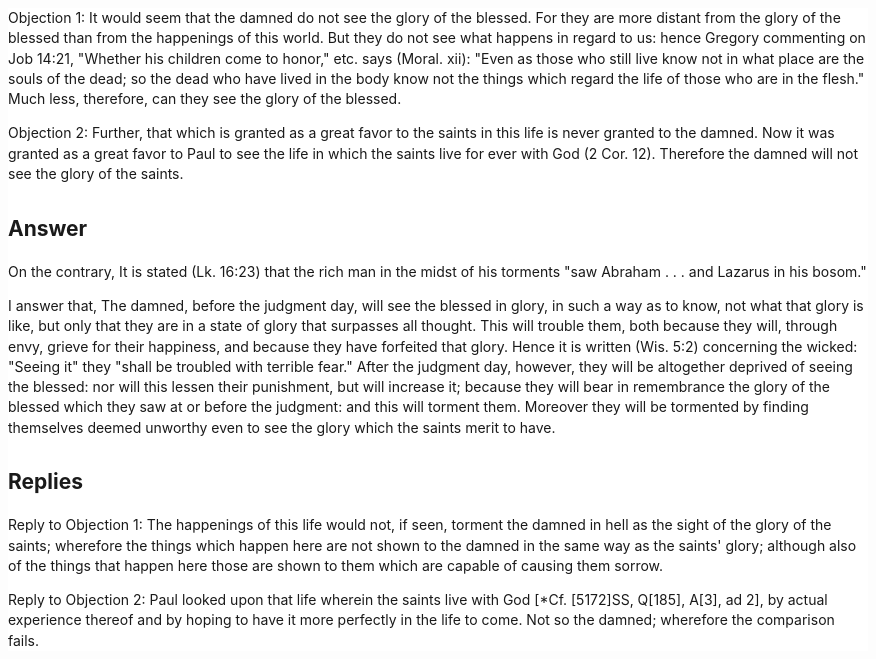 Objection 1: It would seem that the damned do not see the glory of the blessed. For they are more distant from the glory of the blessed than from the happenings of this world. But they do not see what happens in regard to us: hence Gregory commenting on Job 14:21, "Whether his children come to honor," etc. says (Moral. xii): "Even as those who still live know not in what place are the souls of the dead; so the dead who have lived in the body know not the things which regard the life of those who are in the flesh." Much less, therefore, can they see the glory of the blessed.

Objection 2: Further, that which is granted as a great favor to the saints in this life is never granted to the damned. Now it was granted as a great favor to Paul to see the life in which the saints live for ever with God (2 Cor. 12). Therefore the damned will not see the glory of the saints.

## Answer

On the contrary, It is stated (Lk. 16:23) that the rich man in the midst of his torments "saw Abraham . . . and Lazarus in his bosom."

I answer that, The damned, before the judgment day, will see the blessed in glory, in such a way as to know, not what that glory is like, but only that they are in a state of glory that surpasses all thought. This will trouble them, both because they will, through envy, grieve for their happiness, and because they have forfeited that glory. Hence it is written (Wis. 5:2) concerning the wicked: "Seeing it" they "shall be troubled with terrible fear." After the judgment day, however, they will be altogether deprived of seeing the blessed: nor will this lessen their punishment, but will increase it; because they will bear in remembrance the glory of the blessed which they saw at or before the judgment: and this will torment them. Moreover they will be tormented by finding themselves deemed unworthy even to see the glory which the saints merit to have.

## Replies

Reply to Objection 1: The happenings of this life would not, if seen, torment the damned in hell as the sight of the glory of the saints; wherefore the things which happen here are not shown to the damned in the same way as the saints' glory; although also of the things that happen here those are shown to them which are capable of causing them sorrow.

Reply to Objection 2: Paul looked upon that life wherein the saints live with God [*Cf. [5172]SS, Q[185], A[3], ad 2], by actual experience thereof and by hoping to have it more perfectly in the life to come. Not so the damned; wherefore the comparison fails.
